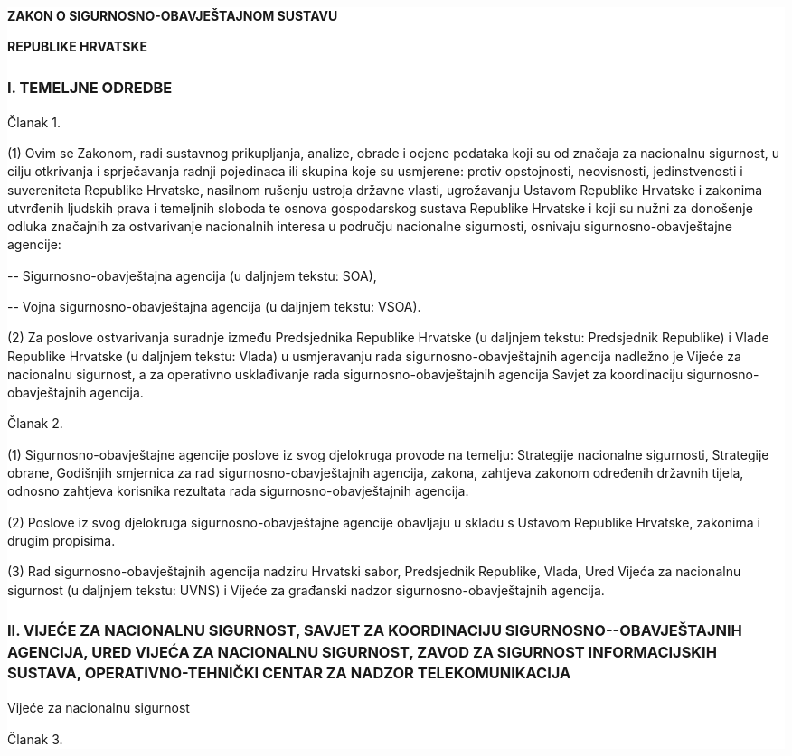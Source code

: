**ZAKON O SIGURNOSNO-OBAVJEŠTAJNOM SUSTAVU**

**REPUBLIKE HRVATSKE**

### I. TEMELJNE ODREDBE

Članak 1.

\(1\) Ovim se Zakonom, radi sustavnog prikupljanja, analize, obrade i
ocjene podataka koji su od značaja za nacionalnu sigurnost, u cilju
otkrivanja i sprječavanja radnji pojedinaca ili skupina koje su
usmjerene: protiv opstojnosti, neovisnosti, jedinstvenosti i
suvereniteta Republike Hrvatske, nasilnom rušenju ustroja državne
vlasti, ugrožavanju Ustavom Republike Hrvatske i zakonima utvrđenih
ljudskih prava i temeljnih sloboda te osnova gospodarskog sustava
Republike Hrvatske i koji su nužni za donošenje odluka značajnih za
ostvarivanje nacionalnih interesa u području nacionalne sigurnosti,
osnivaju sigurnosno-obavještajne agencije:

-- Sigurnosno-obavještajna agencija (u daljnjem tekstu: SOA),

-- Vojna sigurnosno-obavještajna agencija (u daljnjem tekstu: VSOA).

\(2\) Za poslove ostvarivanja suradnje između Predsjednika Republike
Hrvatske (u daljnjem tekstu: Predsjednik Republike) i Vlade Republike
Hrvatske (u daljnjem tekstu: Vlada) u usmjeravanju rada
sigurnosno-obavještajnih agencija nadležno je Vijeće za nacionalnu
sigurnost, a za operativno usklađivanje rada sigurnosno-obavještajnih
agencija Savjet za koordinaciju sigurnosno-obavještajnih agencija.

Članak 2.

\(1\) Sigurnosno-obavještajne agencije poslove iz svog djelokruga
provode na temelju: Strategije nacionalne sigurnosti, Strategije obrane,
Godišnjih smjernica za rad sigurnosno-obavještajnih agencija, zakona,
zahtjeva zakonom određenih državnih tijela, odnosno zahtjeva korisnika
rezultata rada sigurnosno-obavještajnih agencija.

\(2\) Poslove iz svog djelokruga sigurnosno-obavještajne agencije
obavljaju u skladu s Ustavom Republike Hrvatske, zakonima i drugim
propisima.

\(3\) Rad sigurnosno-obavještajnih agencija nadziru Hrvatski sabor,
Predsjednik Republike, Vlada, Ured Vijeća za nacionalnu sigurnost (u
daljnjem tekstu: UVNS) i Vijeće za građanski nadzor
sigurnosno-obavještajnih agencija.

### II. VIJEĆE ZA NACIONALNU SIGURNOST, SAVJET ZA KOORDINACIJU SIGURNOSNO\--OBAVJEŠTAJNIH AGENCIJA, URED VIJEĆA ZA NACIONALNU SIGURNOST, ZAVOD ZA SIGURNOST INFORMACIJSKIH SUSTAVA, OPERATIVNO-TEHNIČKI CENTAR ZA NADZOR TELEKOMUNIKACIJA

Vijeće za nacionalnu sigurnost

Članak 3.
